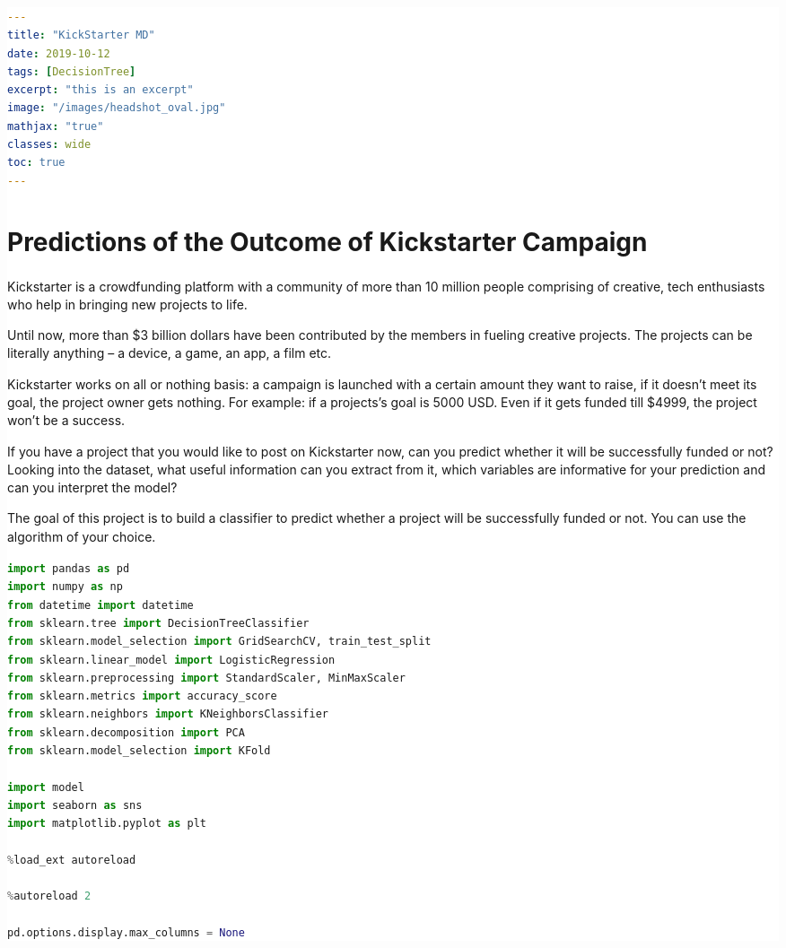 ```yaml
---
title: "KickStarter MD"
date: 2019-10-12
tags: [DecisionTree]
excerpt: "this is an excerpt"
image: "/images/headshot_oval.jpg"
mathjax: "true"
classes: wide
toc: true
---
```


# Predictions of the Outcome of Kickstarter Campaign

Kickstarter is a crowdfunding platform with a community of more than 10 million people comprising of creative, tech enthusiasts who help in bringing new projects to life.

Until now, more than $3 billion dollars have been contributed by the members in fueling creative projects. The projects can be literally anything – a device, a game, an app, a film etc.

Kickstarter works on all or nothing basis: a campaign is launched with a certain amount they want to raise, if it doesn’t meet its goal, the project owner gets nothing. For example: if a projects’s goal is 5000 USD. Even if it gets funded till $4999, the project won’t be a success.

If you have a project that you would like to post on Kickstarter now, can you predict whether it will be successfully funded or not? Looking into the dataset, what useful information can you extract from it, which variables are informative for your prediction and can you interpret the model?

The goal of this project is to build a classifier to predict whether a project will be successfully funded or not. You can use the algorithm of your choice.


```python
import pandas as pd
import numpy as np
from datetime import datetime
from sklearn.tree import DecisionTreeClassifier
from sklearn.model_selection import GridSearchCV, train_test_split
from sklearn.linear_model import LogisticRegression
from sklearn.preprocessing import StandardScaler, MinMaxScaler
from sklearn.metrics import accuracy_score
from sklearn.neighbors import KNeighborsClassifier
from sklearn.decomposition import PCA
from sklearn.model_selection import KFold

import model
import seaborn as sns
import matplotlib.pyplot as plt

%load_ext autoreload

%autoreload 2

pd.options.display.max_columns = None
```
